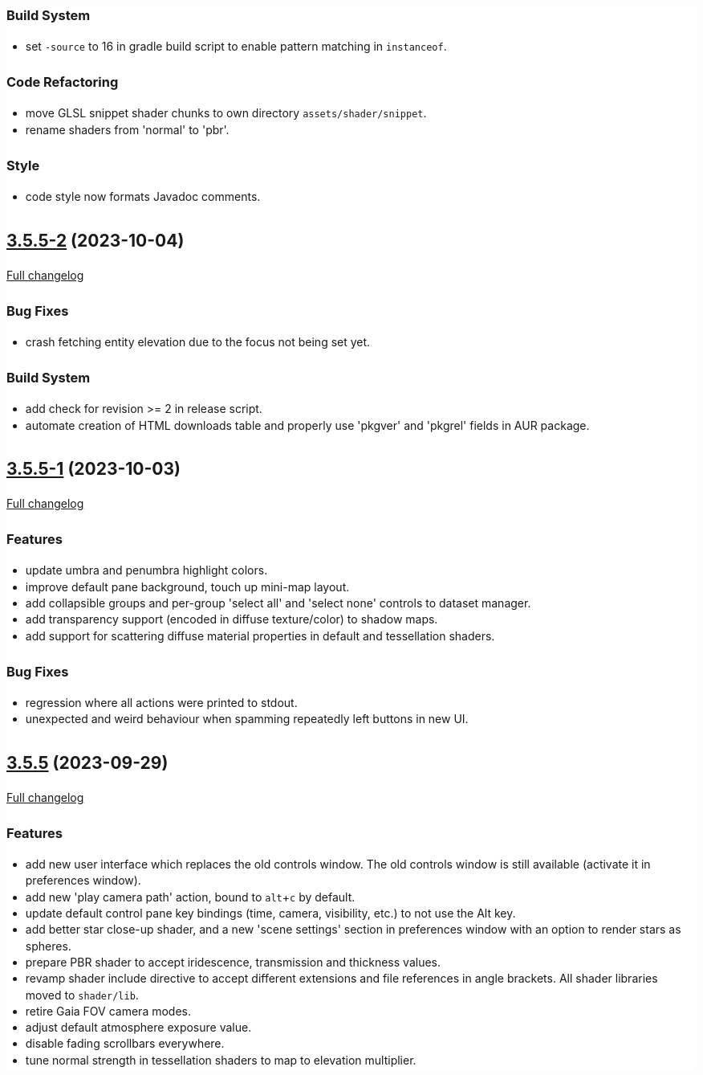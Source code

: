 ### Build System
- set `-source` to 16 in gradle build script to enable pattern matching in `instanceof`.

### Code Refactoring
- move GLSL snippet shader chunks to own directory `assets/shader/snippet`. 
- rename shaders from 'normal' to 'pbr'.

### Style
- code style now formats Javadoc comments.

<a name="3.5.5-2"></a>
## [3.5.5-2](https://codeberg.org/gaiasky/gaiasky/releases/tag/3.5.5-2) (2023-10-04)
[Full changelog](https://codeberg.org/gaiasky/gaiasky/compare/3.5.5-1...3.5.5-2)

### Bug Fixes
- crash fetching entity elevation due to the focus not being set yet. 

### Build System
- add check for revision >= 2 in release script. 
- automate creation of HTML downloads table and properly use 'pkgver' and 'pkgrel' fields in AUR package. 

<a name="3.5.5-1"></a>
## [3.5.5-1](https://codeberg.org/gaiasky/gaiasky/releases/tag/3.5.5-1) (2023-10-03)
[Full changelog](https://codeberg.org/gaiasky/gaiasky/compare/3.5.5...3.5.5-1)

### Features
- update umbra and penumbra highlight colors.
- improve default pane background, touch up mini-map layout.
- add collapsible groups and per-group 'select all' and 'select none' controls to dataset manager. 
- add transparency support (encoded in diffuse texture/color) to shadow maps.
- add support for scattering diffuse material properties in default and tessellation shaders.

### Bug Fixes
- regression where all actions were printed to stdout. 
- unexpected and weird behaviour when spamming repeatedly left buttons in new UI. 

<a name="3.5.5"></a>
## [3.5.5](https://codeberg.org/gaiasky/gaiasky/releases/tag/3.5.5) (2023-09-29)
[Full changelog](https://codeberg.org/gaiasky/gaiasky/compare/3.5.4-1...3.5.5)

### Features
- add new user interface which replaces the old controls window. The old controls window is still available (activate it in preferences window). 
- add new 'play camera path' action, bound to `alt`+`c` by default.
- update default control pane key bindings (time, camera, visibility, etc.) to not use the Alt key. 
- add better star close-up shader, and a new 'scene settings' section in preferences window with an option to render stars as spheres. 
- prepare PBR shader to accept iridescence, transmission and thickness values.
- revamp shader include directive to accept different extensions and file references in angle brackets. All shader libraries moved to `shader/lib`. 
- retire Gaia FOV camera modes. 
- adjust default atmosphere exposure value. 
- disable fading scrollbars everywhere. 
- tune normal strength in tessellation shaders to map to elevation multiplier. 
